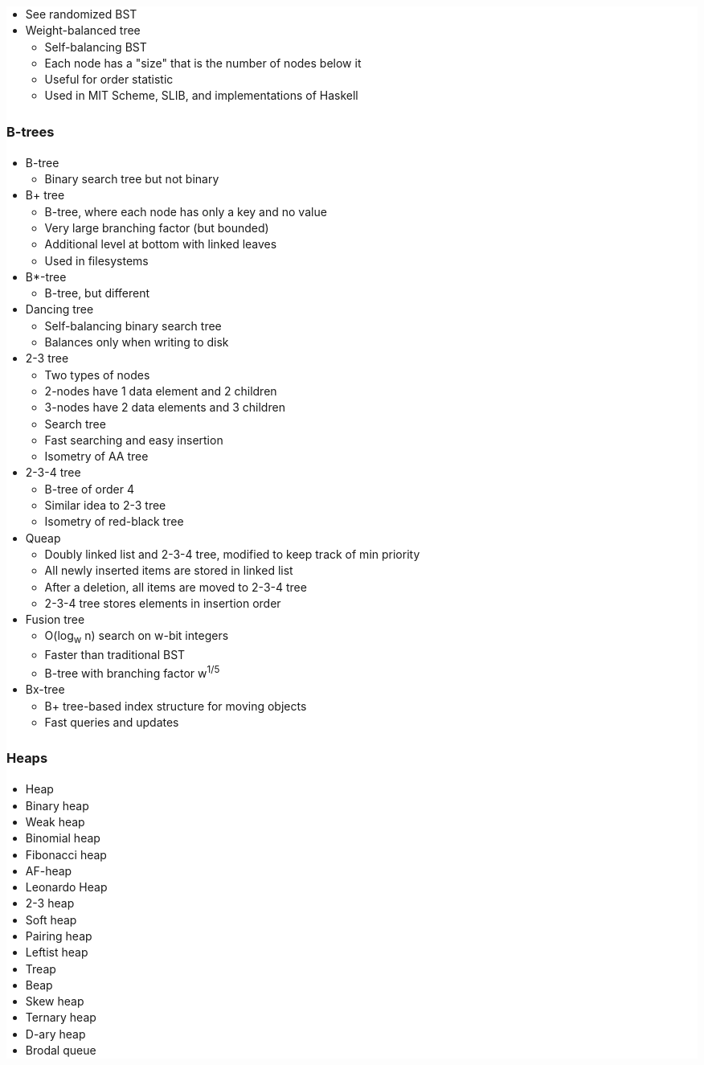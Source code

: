   * See randomized BST
* Weight-balanced tree
  * Self-balancing BST
  * Each node has a "size" that is the number of nodes below it
  * Useful for order statistic
  * Used in MIT Scheme, SLIB, and implementations of Haskell

### B-trees

* B-tree
  * Binary search tree but not binary
* B+ tree
  * B-tree, where each node has only a key and no value
  * Very large branching factor (but bounded)
  * Additional level at bottom with linked leaves
  * Used in filesystems
* B*-tree
  * B-tree, but different
* Dancing tree
  * Self-balancing binary search tree
  * Balances only when writing to disk
* 2-3 tree
  * Two types of nodes
  * 2-nodes have 1 data element and 2 children
  * 3-nodes have 2 data elements and 3 children
  * Search tree
  * Fast searching and easy insertion
  * Isometry of AA tree
* 2-3-4 tree
  * B-tree of order 4
  * Similar idea to 2-3 tree
  * Isometry of red-black tree
* Queap
  * Doubly linked list and 2-3-4 tree, modified to keep track of min priority
  * All newly inserted items are stored in linked list
  * After a deletion, all items are moved to 2-3-4 tree
  * 2-3-4 tree stores elements in insertion order
* Fusion tree
  * O(log<sub>w</sub> n) search on w-bit integers
  * Faster than traditional BST
  * B-tree with branching factor w<sup>1/5</sup>
* Bx-tree
  * B+ tree-based index structure for moving objects
  * Fast queries and updates

### Heaps

* Heap
* Binary heap
* Weak heap
* Binomial heap
* Fibonacci heap
* AF-heap
* Leonardo Heap
* 2-3 heap
* Soft heap
* Pairing heap
* Leftist heap
* Treap
* Beap
* Skew heap
* Ternary heap
* D-ary heap
* Brodal queue